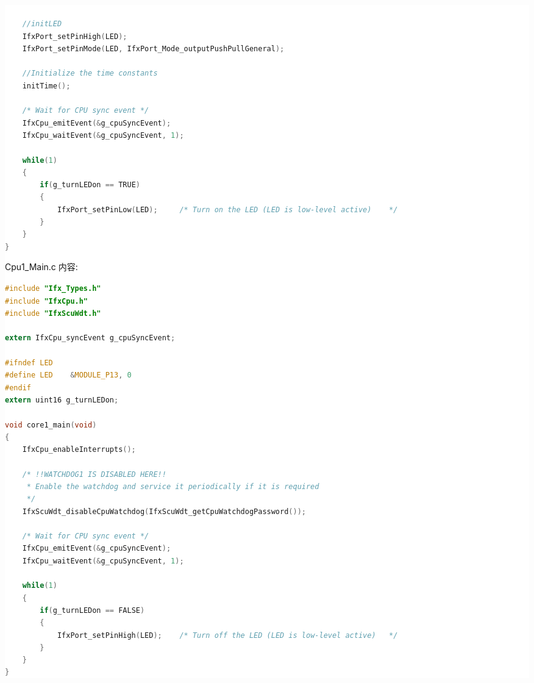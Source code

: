 ```c
    
    //initLED
    IfxPort_setPinHigh(LED);
    IfxPort_setPinMode(LED, IfxPort_Mode_outputPushPullGeneral);

    //Initialize the time constants
    initTime();

    /* Wait for CPU sync event */
    IfxCpu_emitEvent(&g_cpuSyncEvent);
    IfxCpu_waitEvent(&g_cpuSyncEvent, 1);
    
    while(1)
    {
        if(g_turnLEDon == TRUE)
        {
            IfxPort_setPinLow(LED);     /* Turn on the LED (LED is low-level active)    */
        }
    }
}
```

Cpu1_Main.c 内容:  

```c
#include "Ifx_Types.h"
#include "IfxCpu.h"
#include "IfxScuWdt.h"

extern IfxCpu_syncEvent g_cpuSyncEvent;

#ifndef LED
#define LED    &MODULE_P13, 0
#endif
extern uint16 g_turnLEDon;

void core1_main(void)
{
    IfxCpu_enableInterrupts();
    
    /* !!WATCHDOG1 IS DISABLED HERE!!
     * Enable the watchdog and service it periodically if it is required
     */
    IfxScuWdt_disableCpuWatchdog(IfxScuWdt_getCpuWatchdogPassword());
    
    /* Wait for CPU sync event */
    IfxCpu_emitEvent(&g_cpuSyncEvent);
    IfxCpu_waitEvent(&g_cpuSyncEvent, 1);
    
    while(1)
    {
        if(g_turnLEDon == FALSE)
        {
            IfxPort_setPinHigh(LED);    /* Turn off the LED (LED is low-level active)   */
        }
    }
}
```

